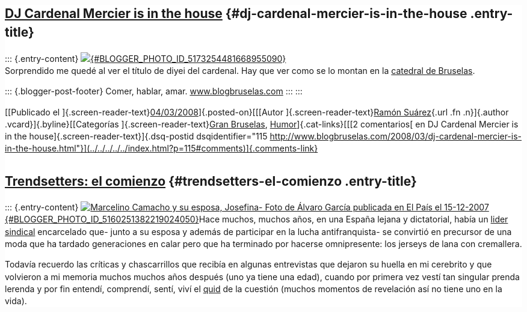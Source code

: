 [DJ Cardenal Mercier is in the house](../../../../../index.html?p=115) {#dj-cardenal-mercier-is-in-the-house .entry-title}
----------------------------------------------------------------------

::: {.entry-content}
[![](http://3.bp.blogspot.com/_m9ESRqvSnjc/R8sXisCTW9I/AAAAAAAAA70/CWWkDVhxJZE/s320/DJ+Catedral.jpg){#BLOGGER_PHOTO_ID_5173254481668955090}](http://3.bp.blogspot.com/_m9ESRqvSnjc/R8sXisCTW9I/AAAAAAAAA70/CWWkDVhxJZE/s1600-h/DJ+Catedral.jpg)\
Sorprendido me quedé al ver el título de diyei del cardenal. Hay que ver
como se lo montan en la [catedral de
Bruselas](http://www.ilotsacre.be/images/virtualvisit/saint_michel-sint_michiels.htm).

::: {.blogger-post-footer}
Comer, hablar, amar. www.blogbruselas.com
:::
:::

[[Publicado el
]{.screen-reader-text}[04/03/2008](../../../../../index.html?p=115)]{.posted-on}[[[Autor
]{.screen-reader-text}[Ramón
Suárez](../../../../2010/04/30/index.html?author=2){.url .fn
.n}]{.author .vcard}]{.byline}[[Categorías ]{.screen-reader-text}[Gran
Bruselas](../../../../category/gran-bruselas/index.html),
[Humor](../../../../category/humor/index.html)]{.cat-links}[[[2
comentarios[ en DJ Cardenal Mercier is in the
house]{.screen-reader-text}]{.dsq-postid
dsqidentifier="115 http://www.blogbruselas.com/2008/03/dj-cardenal-mercier-is-in-the-house.html"}](../../../../../index.html?p=115#comments)]{.comments-link}

[Trendsetters: el comienzo](../../../../../index.html?p=114) {#trendsetters-el-comienzo .entry-title}
------------------------------------------------------------

::: {.entry-content}
[![Marcelino Camacho y su esposa, Josefina- Foto de Álvaro García
publicada en El País el
15-12-2007](http://3.bp.blogspot.com/_m9ESRqvSnjc/R5zlSrziJrI/AAAAAAAAA7s/uXgweSdeMp0/s320/Marcelino+Camacho+y+su+esposa,+Josefina-+%C3%81LVARO+GARC%C3%8DA+EP+15-12-2007.jpg){#BLOGGER_PHOTO_ID_5160251382219024050}](http://3.bp.blogspot.com/_m9ESRqvSnjc/R5zlSrziJrI/AAAAAAAAA7s/uXgweSdeMp0/s1600-h/Marcelino+Camacho+y+su+esposa,+Josefina-+%C3%81LVARO+GARC%C3%8DA+EP+15-12-2007.jpg)Hace
muchos, muchos años, en una España lejana y dictatorial, había un [lider
sindical](http://es.wikipedia.org/wiki/Marcelino_Camacho) encarcelado
que- junto a su esposa y además de participar en la lucha
antifranquista- se convirtió en precursor de una moda que ha tardado
generaciones en calar pero que ha terminado por hacerse omnipresente:
los jerseys de lana con cremallera.

Todavía recuerdo las críticas y chascarrillos que recibía en algunas
entrevistas que dejaron su huella en mi cerebrito y que volvieron a mi
memoria muchos muchos años después (uno ya tiene una edad), cuando por
primera vez vestí tan singular prenda lerenda y por fin entendí,
comprendí, sentí, viví el
[quid](http://es.answers.yahoo.com/question/index?qid=20060912141255AA6DTSO)
de la cuestión (muchos momentos de revelación así no tiene uno en la
vida).
